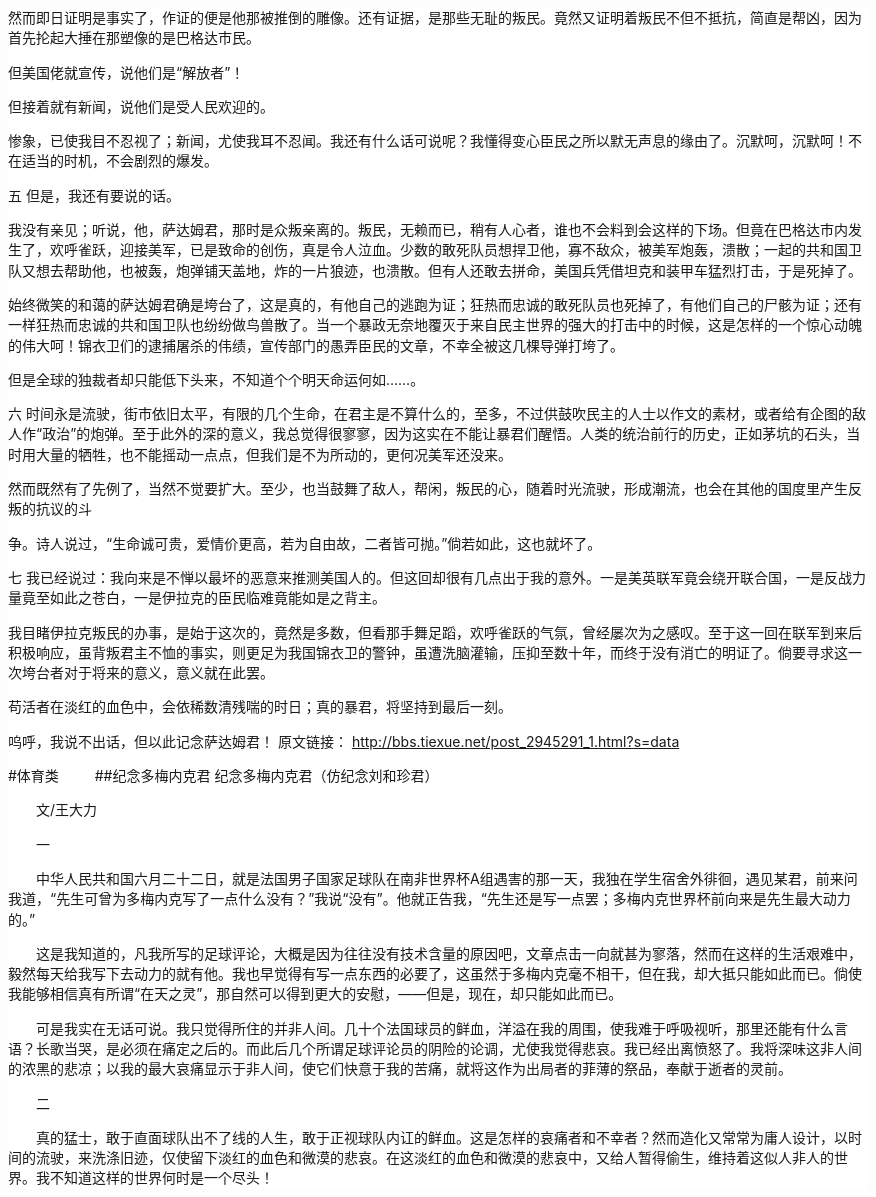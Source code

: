 
然而即日证明是事实了，作证的便是他那被推倒的雕像。还有证据，是那些无耻的叛民。竟然又证明着叛民不但不抵抗，简直是帮凶，因为首先抡起大捶在那塑像的是巴格达市民。

但美国佬就宣传，说他们是“解放者”！

但接着就有新闻，说他们是受人民欢迎的。

惨象，已使我目不忍视了；新闻，尤使我耳不忍闻。我还有什么话可说呢？我懂得变心臣民之所以默无声息的缘由了。沉默呵，沉默呵！不在适当的时机，不会剧烈的爆发。

五
但是，我还有要说的话。

我没有亲见；听说，他，萨达姆君，那时是众叛亲离的。叛民，无赖而已，稍有人心者，谁也不会料到会这样的下场。但竟在巴格达市内发生了，欢呼雀跃，迎接美军，已是致命的创伤，真是令人泣血。少数的敢死队员想捍卫他，寡不敌众，被美军炮轰，溃散；一起的共和国卫队又想去帮助他，也被轰，炮弹铺天盖地，炸的一片狼迹，也溃散。但有人还敢去拼命，美国兵凭借坦克和装甲车猛烈打击，于是死掉了。

始终微笑的和蔼的萨达姆君确是垮台了，这是真的，有他自己的逃跑为证；狂热而忠诚的敢死队员也死掉了，有他们自己的尸骸为证；还有一样狂热而忠诚的共和国卫队也纷纷做鸟兽散了。当一个暴政无奈地覆灭于来自民主世界的强大的打击中的时候，这是怎样的一个惊心动魄的伟大呵！锦衣卫们的逮捕屠杀的伟绩，宣传部门的愚弄臣民的文章，不幸全被这几棵导弹打垮了。

但是全球的独裁者却只能低下头来，不知道个个明天命运何如……。

六
时间永是流驶，街市依旧太平，有限的几个生命，在君主是不算什么的，至多，不过供鼓吹民主的人士以作文的素材，或者给有企图的敌人作“政治”的炮弹。至于此外的深的意义，我总觉得很寥寥，因为这实在不能让暴君们醒悟。人类的统治前行的历史，正如茅坑的石头，当时用大量的牺牲，也不能摇动一点点，但我们是不为所动的，更何况美军还没来。

然而既然有了先例了，当然不觉要扩大。至少，也当鼓舞了敌人，帮闲，叛民的心，随着时光流驶，形成潮流，也会在其他的国度里产生反叛的抗议的斗


争。诗人说过，“生命诚可贵，爱情价更高，若为自由故，二者皆可抛。”倘若如此，这也就坏了。

七
我已经说过：我向来是不惮以最坏的恶意来推测美国人的。但这回却很有几点出于我的意外。一是美英联军竟会绕开联合国，一是反战力量竟至如此之苍白，一是伊拉克的臣民临难竟能如是之背主。

我目睹伊拉克叛民的办事，是始于这次的，竟然是多数，但看那手舞足蹈，欢呼雀跃的气氛，曾经屡次为之感叹。至于这一回在联军到来后积极响应，虽背叛君主不恤的事实，则更足为我国锦衣卫的警钟，虽遭洗脑灌输，压抑至数十年，而终于没有消亡的明证了。倘要寻求这一次垮台者对于将来的意义，意义就在此罢。

苟活者在淡红的血色中，会依稀数清残喘的时日；真的暴君，将坚持到最后一刻。

呜呼，我说不出话，但以此记念萨达姆君！
原文链接：
http://bbs.tiexue.net/post_2945291_1.html?s=data


#体育类
　　
##纪念多梅内克君
纪念多梅内克君（仿纪念刘和珍君） 

　　文/王大力 

　　一 

　　中华人民共和国六月二十二日，就是法国男子国家足球队在南非世界杯A组遇害的那一天，我独在学生宿舍外徘徊，遇见某君，前来问我道，“先生可曾为多梅内克写了一点什么没有？”我说“没有”。他就正告我，“先生还是写一点罢；多梅内克世界杯前向来是先生最大动力的。” 

　　这是我知道的，凡我所写的足球评论，大概是因为往往没有技术含量的原因吧，文章点击一向就甚为寥落，然而在这样的生活艰难中，毅然每天给我写下去动力的就有他。我也早觉得有写一点东西的必要了，这虽然于多梅内克毫不相干，但在我，却大抵只能如此而已。倘使我能够相信真有所谓“在天之灵”，那自然可以得到更大的安慰，——但是，现在，却只能如此而已。 

　　可是我实在无话可说。我只觉得所住的并非人间。几十个法国球员的鲜血，洋溢在我的周围，使我难于呼吸视听，那里还能有什么言语？长歌当哭，是必须在痛定之后的。而此后几个所谓足球评论员的阴险的论调，尤使我觉得悲哀。我已经出离愤怒了。我将深味这非人间的浓黑的悲凉；以我的最大哀痛显示于非人间，使它们快意于我的苦痛，就将这作为出局者的菲薄的祭品，奉献于逝者的灵前。 

　　二 

　　真的猛士，敢于直面球队出不了线的人生，敢于正视球队内讧的鲜血。这是怎样的哀痛者和不幸者？然而造化又常常为庸人设计，以时间的流驶，来洗涤旧迹，仅使留下淡红的血色和微漠的悲哀。在这淡红的血色和微漠的悲哀中，又给人暂得偷生，维持着这似人非人的世界。我不知道这样的世界何时是一个尽头！ 
